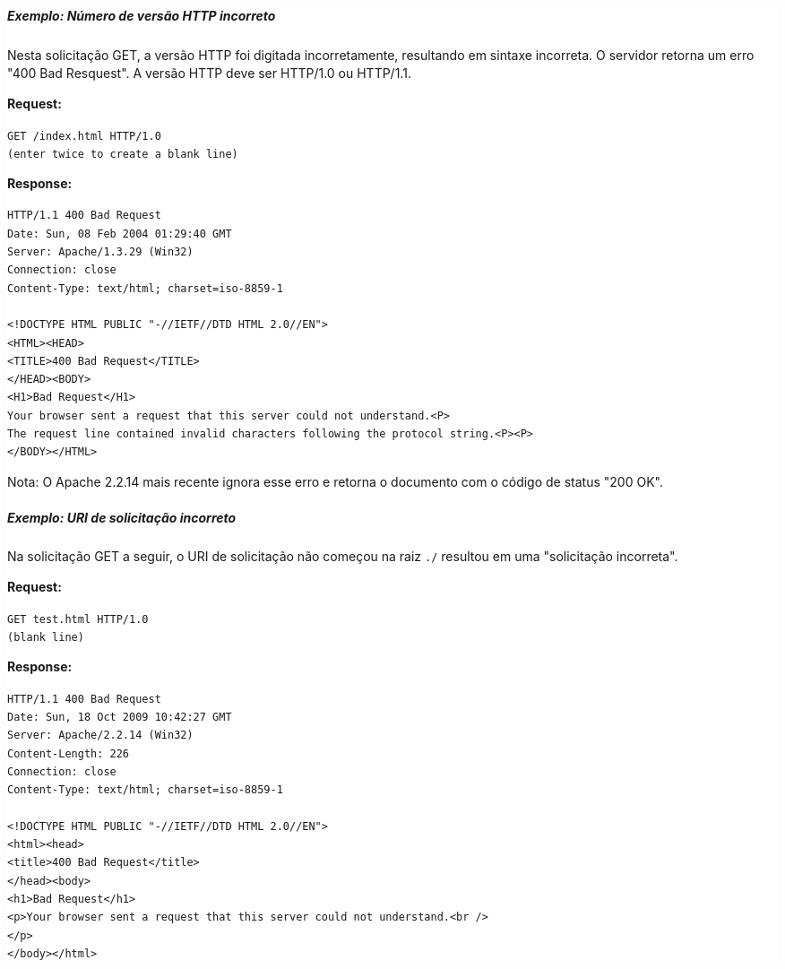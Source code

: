 ##### Exemplo: Número de versão HTTP incorreto

Nesta solicitação GET, a versão HTTP foi digitada incorretamente, resultando em sintaxe incorreta. O servidor retorna um erro "400 Bad Resquest". A versão HTTP deve ser HTTP/1.0 ou HTTP/1.1.

**Request:**
```
GET /index.html HTTP/1.0
(enter twice to create a blank line)
```

**Response:**
```
HTTP/1.1 400 Bad Request
Date: Sun, 08 Feb 2004 01:29:40 GMT
Server: Apache/1.3.29 (Win32)
Connection: close
Content-Type: text/html; charset=iso-8859-1

<!DOCTYPE HTML PUBLIC "-//IETF//DTD HTML 2.0//EN">
<HTML><HEAD>
<TITLE>400 Bad Request</TITLE>
</HEAD><BODY>
<H1>Bad Request</H1>
Your browser sent a request that this server could not understand.<P>
The request line contained invalid characters following the protocol string.<P><P>
</BODY></HTML>
```

Nota: O Apache 2.2.14 mais recente ignora esse erro e retorna o documento com o código de status "200 OK".

##### Exemplo: URI de solicitação incorreto

Na solicitação GET a seguir, o URI de solicitação não começou na raiz `./` resultou em uma "solicitação incorreta".

**Request:**
```
GET test.html HTTP/1.0
(blank line)
```

**Response:**
```
HTTP/1.1 400 Bad Request
Date: Sun, 18 Oct 2009 10:42:27 GMT
Server: Apache/2.2.14 (Win32)
Content-Length: 226
Connection: close
Content-Type: text/html; charset=iso-8859-1
   
<!DOCTYPE HTML PUBLIC "-//IETF//DTD HTML 2.0//EN">
<html><head>
<title>400 Bad Request</title>
</head><body>
<h1>Bad Request</h1>
<p>Your browser sent a request that this server could not understand.<br />
</p>
</body></html>
```
